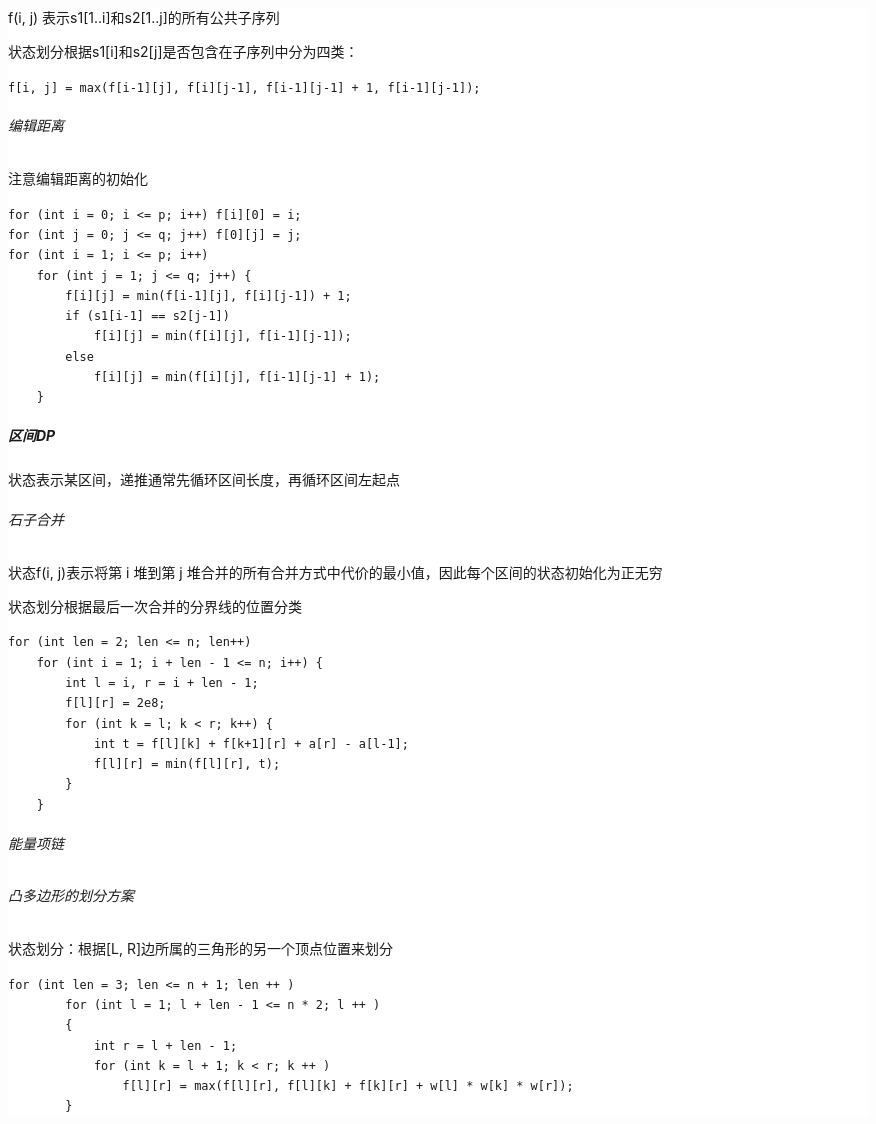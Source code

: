 f(i, j) 表示s1[1..i]和s2[1..j]的所有公共子序列

状态划分根据s1[i]和s2[j]是否包含在子序列中分为四类：

```
f[i, j] = max(f[i-1][j], f[i][j-1], f[i-1][j-1] + 1, f[i-1][j-1]);
```

###### 编辑距离

注意编辑距离的初始化

```
for (int i = 0; i <= p; i++) f[i][0] = i;
for (int j = 0; j <= q; j++) f[0][j] = j;
for (int i = 1; i <= p; i++) 
    for (int j = 1; j <= q; j++) {
        f[i][j] = min(f[i-1][j], f[i][j-1]) + 1;
        if (s1[i-1] == s2[j-1]) 
            f[i][j] = min(f[i][j], f[i-1][j-1]);
        else 
            f[i][j] = min(f[i][j], f[i-1][j-1] + 1);
    }
```



##### 区间DP

状态表示某区间，递推通常先循环区间长度，再循环区间左起点

###### 石子合并

状态f(i, j)表示将第 i 堆到第 j 堆合并的所有合并方式中代价的最小值，因此每个区间的状态初始化为正无穷

状态划分根据最后一次合并的分界线的位置分类

```
for (int len = 2; len <= n; len++) 
    for (int i = 1; i + len - 1 <= n; i++) {
        int l = i, r = i + len - 1;
        f[l][r] = 2e8;
        for (int k = l; k < r; k++) {
            int t = f[l][k] + f[k+1][r] + a[r] - a[l-1];
            f[l][r] = min(f[l][r], t);
        }
    }
```

###### 能量项链

###### 凸多边形的划分方案

状态划分：根据[L, R]边所属的三角形的另一个顶点位置来划分

```
for (int len = 3; len <= n + 1; len ++ )
        for (int l = 1; l + len - 1 <= n * 2; l ++ )
        {
            int r = l + len - 1;
            for (int k = l + 1; k < r; k ++ )
                f[l][r] = max(f[l][r], f[l][k] + f[k][r] + w[l] * w[k] * w[r]);
        }
```
